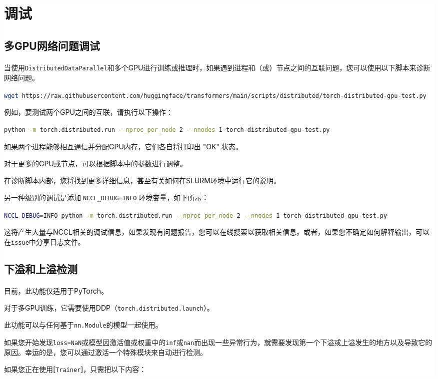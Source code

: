 
# 调试

## 多GPU网络问题调试

当使用`DistributedDataParallel`和多个GPU进行训练或推理时，如果遇到进程和（或）节点之间的互联问题，您可以使用以下脚本来诊断网络问题。

```bash
wget https://raw.githubusercontent.com/huggingface/transformers/main/scripts/distributed/torch-distributed-gpu-test.py
```

例如，要测试两个GPU之间的互联，请执行以下操作：

```bash
python -m torch.distributed.run --nproc_per_node 2 --nnodes 1 torch-distributed-gpu-test.py
```

如果两个进程能够相互通信并分配GPU内存，它们各自将打印出 "OK" 状态。

对于更多的GPU或节点，可以根据脚本中的参数进行调整。

在诊断脚本内部，您将找到更多详细信息，甚至有关如何在SLURM环境中运行它的说明。

另一种级别的调试是添加 `NCCL_DEBUG=INFO` 环境变量，如下所示：


```bash
NCCL_DEBUG=INFO python -m torch.distributed.run --nproc_per_node 2 --nnodes 1 torch-distributed-gpu-test.py
```

这将产生大量与NCCL相关的调试信息，如果发现有问题报告，您可以在线搜索以获取相关信息。或者，如果您不确定如何解释输出，可以在`issue`中分享日志文件。


## 下溢和上溢检测

<Tip>

目前，此功能仅适用于PyTorch。

</Tip>

<Tip>

对于多GPU训练，它需要使用DDP（`torch.distributed.launch`）。

</Tip>

<Tip>

此功能可以与任何基于`nn.Module`的模型一起使用。

</Tip>

如果您开始发现`loss=NaN`或模型因激活值或权重中的`inf`或`nan`而出现一些异常行为，就需要发现第一个下溢或上溢发生的地方以及导致它的原因。幸运的是，您可以通过激活一个特殊模块来自动进行检测。

如果您正在使用[`Trainer`]，只需把以下内容：

